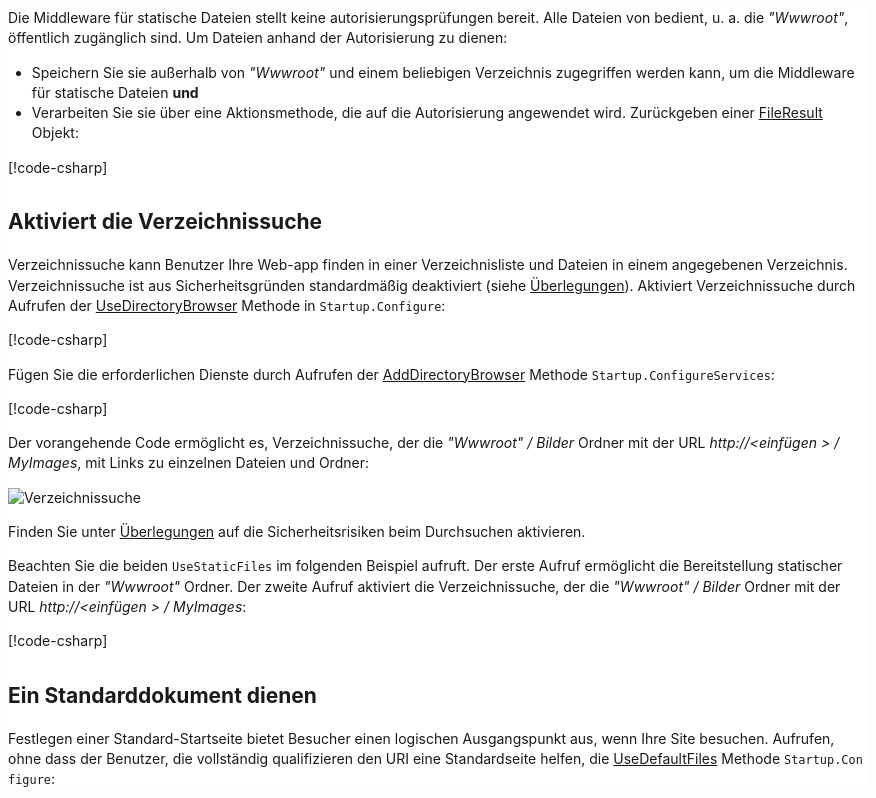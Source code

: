 Die Middleware für statische Dateien stellt keine autorisierungsprüfungen bereit. Alle Dateien von bedient, u. a. die *"Wwwroot"*, öffentlich zugänglich sind. Um Dateien anhand der Autorisierung zu dienen:

* Speichern Sie sie außerhalb von *"Wwwroot"* und einem beliebigen Verzeichnis zugegriffen werden kann, um die Middleware für statische Dateien **und**
* Verarbeiten Sie sie über eine Aktionsmethode, die auf die Autorisierung angewendet wird. Zurückgeben einer [FileResult](/dotnet/api/microsoft.aspnetcore.mvc.fileresult) Objekt:

[!code-csharp[](static-files/samples/1x/Controllers/HomeController.cs?name=snippet_BannerImageAction)]

## <a name="enable-directory-browsing"></a>Aktiviert die Verzeichnissuche

Verzeichnissuche kann Benutzer Ihre Web-app finden in einer Verzeichnisliste und Dateien in einem angegebenen Verzeichnis. Verzeichnissuche ist aus Sicherheitsgründen standardmäßig deaktiviert (siehe [Überlegungen](#considerations)). Aktiviert Verzeichnissuche durch Aufrufen der [UseDirectoryBrowser](/dotnet/api/microsoft.aspnetcore.builder.directorybrowserextensions.usedirectorybrowser#Microsoft_AspNetCore_Builder_DirectoryBrowserExtensions_UseDirectoryBrowser_Microsoft_AspNetCore_Builder_IApplicationBuilder_Microsoft_AspNetCore_Builder_DirectoryBrowserOptions_) Methode in `Startup.Configure`:

[!code-csharp[](static-files/samples/1x/StartupBrowse.cs?name=snippet_ConfigureMethod&highlight=12-17)]

Fügen Sie die erforderlichen Dienste durch Aufrufen der [AddDirectoryBrowser](/dotnet/api/microsoft.extensions.dependencyinjection.directorybrowserserviceextensions.adddirectorybrowser#Microsoft_Extensions_DependencyInjection_DirectoryBrowserServiceExtensions_AddDirectoryBrowser_Microsoft_Extensions_DependencyInjection_IServiceCollection_) Methode `Startup.ConfigureServices`:

[!code-csharp[](static-files/samples/1x/StartupBrowse.cs?name=snippet_ConfigureServicesMethod&highlight=3)]

Der vorangehende Code ermöglicht es, Verzeichnissuche, der die *"Wwwroot" / Bilder* Ordner mit der URL *http://\<einfügen > / MyImages*, mit Links zu einzelnen Dateien und Ordner:

![Verzeichnissuche](static-files/_static/dir-browse.png)

Finden Sie unter [Überlegungen](#considerations) auf die Sicherheitsrisiken beim Durchsuchen aktivieren.

Beachten Sie die beiden `UseStaticFiles` im folgenden Beispiel aufruft. Der erste Aufruf ermöglicht die Bereitstellung statischer Dateien in der *"Wwwroot"* Ordner. Der zweite Aufruf aktiviert die Verzeichnissuche, der die *"Wwwroot" / Bilder* Ordner mit der URL *http://\<einfügen > / MyImages*:

[!code-csharp[](static-files/samples/1x/StartupBrowse.cs?name=snippet_ConfigureMethod&highlight=3,5)]

## <a name="serve-a-default-document"></a>Ein Standarddokument dienen

Festlegen einer Standard-Startseite bietet Besucher einen logischen Ausgangspunkt aus, wenn Ihre Site besuchen. Aufrufen, ohne dass der Benutzer, die vollständig qualifizieren den URI eine Standardseite helfen, die [UseDefaultFiles](/dotnet/api/microsoft.aspnetcore.builder.defaultfilesextensions.usedefaultfiles#Microsoft_AspNetCore_Builder_DefaultFilesExtensions_UseDefaultFiles_Microsoft_AspNetCore_Builder_IApplicationBuilder_) Methode `Startup.Configure`:
